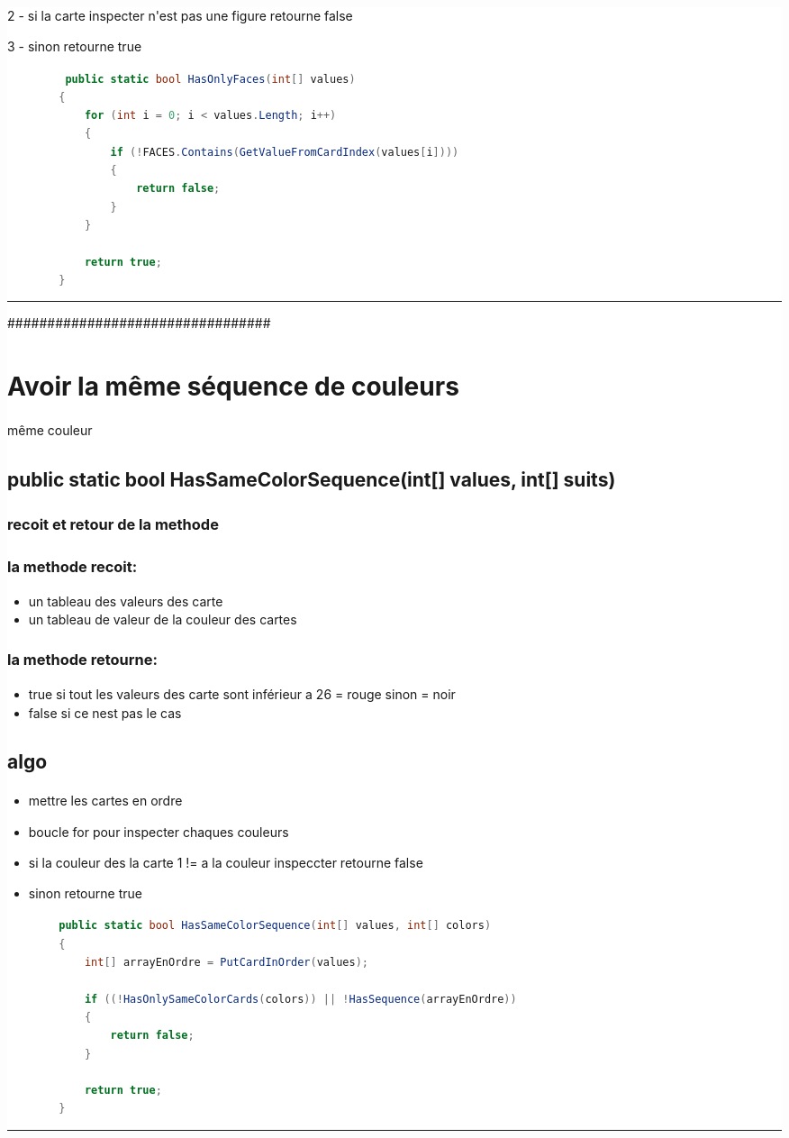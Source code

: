 2 - si la carte inspecter n'est pas une figure retourne false 

3 - sinon retourne true 


```c#
         public static bool HasOnlyFaces(int[] values)
        {
            for (int i = 0; i < values.Length; i++)
            {
                if (!FACES.Contains(GetValueFromCardIndex(values[i])))
                {
                    return false;
                }
            }

            return true;
        }
```

---
#################################

# Avoir la même séquence de couleurs 
même couleur
## public static bool HasSameColorSequence(int[] values, int[] suits)

### recoit et retour de la methode

### la methode recoit:
- un tableau des valeurs des carte
- un tableau de valeur de la couleur des cartes

### la methode retourne:
- true si tout les valeurs des carte sont inférieur a 26 = rouge sinon = noir
- false si ce nest pas le cas

## algo
- mettre les cartes en ordre

- boucle for pour inspecter chaques couleurs

- si la couleur des la carte 1 != a la couleur inspeccter retourne false

- sinon retourne true

```c#
        public static bool HasSameColorSequence(int[] values, int[] colors)
        {
            int[] arrayEnOrdre = PutCardInOrder(values);

            if ((!HasOnlySameColorCards(colors)) || !HasSequence(arrayEnOrdre))
            {
                return false;
            }

            return true;
        }
```

---
